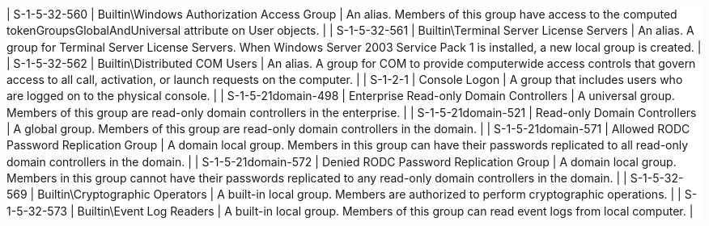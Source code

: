 | S-1-5-32-560            | Builtin\Windows Authorization Access Group  | An alias. Members of this group have access to the computed tokenGroupsGlobalAndUniversal attribute on User objects.                                                                                                                                                                                                                                                                                                                                                                                                            |
| S-1-5-32-561            | Builtin\Terminal Server License Servers     | An alias. A group for Terminal Server License Servers. When Windows Server 2003 Service Pack 1 is installed, a new local group is created.                                                                                                                                                                                                                                                                                                                                                                                      |
| S-1-5-32-562            | Builtin\Distributed COM Users               | An alias. A group for COM to provide computerwide access controls that govern access to all call, activation, or launch requests on the computer.                                                                                                                                                                                                                                                                                                                                                                               |
| S-1-2-1                 | Console Logon                               | A group that includes users who are logged on to the physical console.                                                                                                                                                                                                                                                                                                                                                                                                                                                          |
| S-1-5-21domain-498      | Enterprise Read-only Domain Controllers     | A universal group. Members of this group are read-only domain controllers in the enterprise.                                                                                                                                                                                                                                                                                                                                                                                                                                    |
| S-1-5-21domain-521      | Read-only Domain Controllers                | A global group. Members of this group are read-only domain controllers in the domain.                                                                                                                                                                                                                                                                                                                                                                                                                                           |
| S-1-5-21domain-571      | Allowed RODC Password Replication Group     | A domain local group. Members in this group can have their passwords replicated to all read-only domain controllers in the domain.                                                                                                                                                                                                                                                                                                                                                                                              |
| S-1-5-21domain-572      | Denied RODC Password Replication Group      | A domain local group. Members in this group cannot have their passwords replicated to any read-only domain controllers in the domain.                                                                                                                                                                                                                                                                                                                                                                                           |
| S-1-5-32-569            | Builtin\Cryptographic Operators             | A built-in local group. Members are authorized to perform cryptographic operations.                                                                                                                                                                                                                                                                                                                                                                                                                                             |
| S-1-5-32-573            | Builtin\Event Log Readers                   | A built-in local group. Members of this group can read event logs from local computer.                                                                                                                                                                                                                                                                                                                                                                                                                                          |